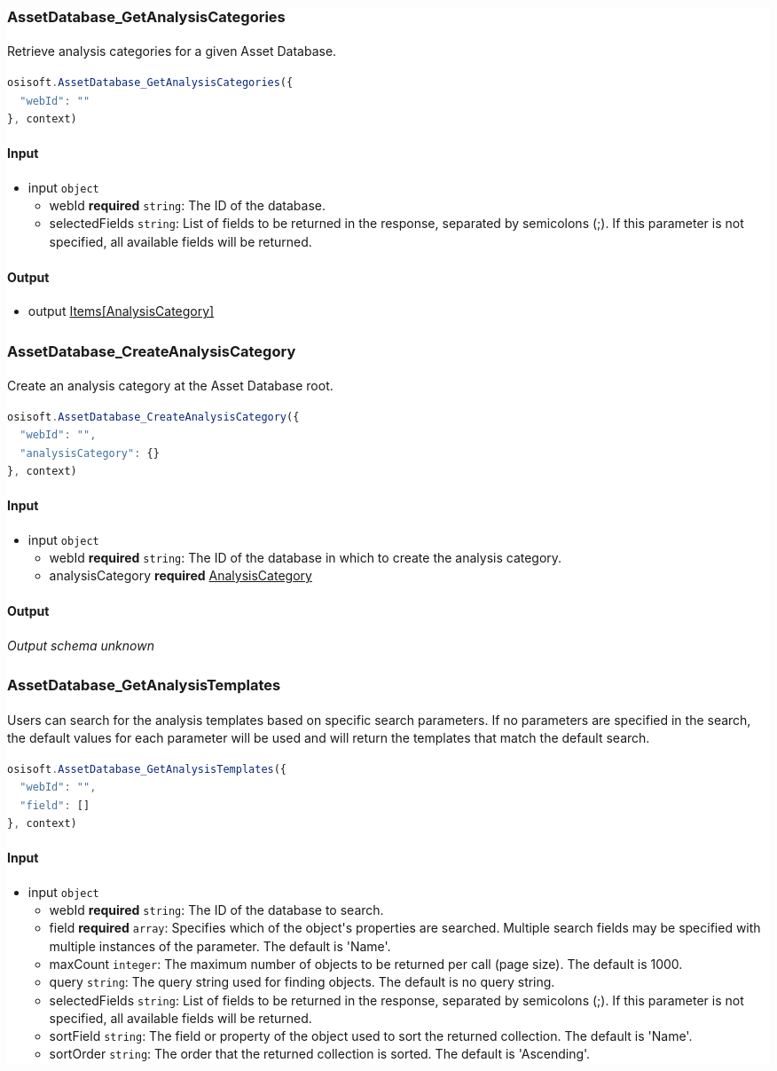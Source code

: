 ### AssetDatabase_GetAnalysisCategories
Retrieve analysis categories for a given Asset Database.


```js
osisoft.AssetDatabase_GetAnalysisCategories({
  "webId": ""
}, context)
```

#### Input
* input `object`
  * webId **required** `string`: The ID of the database.
  * selectedFields `string`: List of fields to be returned in the response, separated by semicolons (;). If this parameter is not specified, all available fields will be returned.

#### Output
* output [Items[AnalysisCategory]](#items[analysiscategory])

### AssetDatabase_CreateAnalysisCategory
Create an analysis category at the Asset Database root.


```js
osisoft.AssetDatabase_CreateAnalysisCategory({
  "webId": "",
  "analysisCategory": {}
}, context)
```

#### Input
* input `object`
  * webId **required** `string`: The ID of the database in which to create the analysis category.
  * analysisCategory **required** [AnalysisCategory](#analysiscategory)

#### Output
*Output schema unknown*

### AssetDatabase_GetAnalysisTemplates
Users can search for the analysis templates based on specific search parameters. If no parameters are specified in the search, the default values for each parameter will be used and will return the templates that match the default search.


```js
osisoft.AssetDatabase_GetAnalysisTemplates({
  "webId": "",
  "field": []
}, context)
```

#### Input
* input `object`
  * webId **required** `string`: The ID of the database to search.
  * field **required** `array`: Specifies which of the object's properties are searched. Multiple search fields may be specified with multiple instances of the parameter. The default is 'Name'.
  * maxCount `integer`: The maximum number of objects to be returned per call (page size). The default is 1000.
  * query `string`: The query string used for finding objects. The default is no query string.
  * selectedFields `string`: List of fields to be returned in the response, separated by semicolons (;). If this parameter is not specified, all available fields will be returned.
  * sortField `string`: The field or property of the object used to sort the returned collection. The default is 'Name'.
  * sortOrder `string`: The order that the returned collection is sorted. The default is 'Ascending'.
